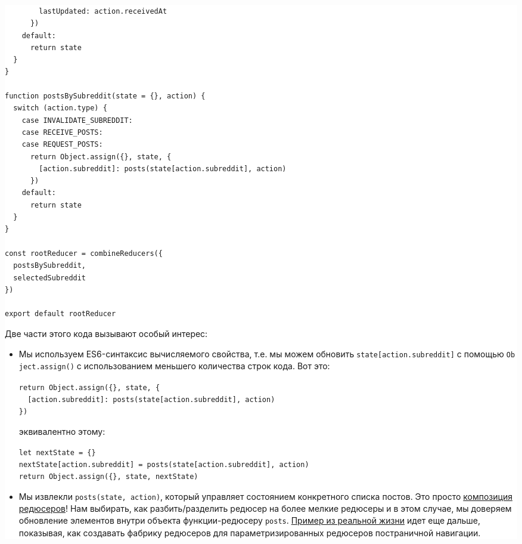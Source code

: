 ```
        lastUpdated: action.receivedAt
      })
    default:
      return state
  }
}

function postsBySubreddit(state = {}, action) {
  switch (action.type) {
    case INVALIDATE_SUBREDDIT:
    case RECEIVE_POSTS:
    case REQUEST_POSTS:
      return Object.assign({}, state, {
        [action.subreddit]: posts(state[action.subreddit], action)
      })
    default:
      return state
  }
}

const rootReducer = combineReducers({
  postsBySubreddit,
  selectedSubreddit
})

export default rootReducer
```

Две части этого кода вызывают особый интерес:

-   Мы используем ES6-синтаксис вычисляемого свойства, т.е. мы можем обновить `state[action.subreddit]` с помощью `Object.assign()` с использованием меньшего количества строк кода. Вот это:
    
    ```
    return Object.assign({}, state, {
      [action.subreddit]: posts(state[action.subreddit], action)
    })
    ```
    
    эквивалентно этому:
    
    ```
    let nextState = {}
    nextState[action.subreddit] = posts(state[action.subreddit], action)
    return Object.assign({}, state, nextState)
    ```
    
-   Мы извлекли `posts(state, action)`, который управляет состоянием конкретного списка постов. Это просто [композиция редюсеров](https://rajdee.gitbooks.io/redux-in-russian/content/docs/basics/Reducers.html#splitting-reducers)! Нам выбирать, как разбить/разделить редюсер на более мелкие редюсеры и в этом случае, мы доверяем обновление элементов внутри объекта функции-редюсеру `posts`. [Пример из реальной жизни](https://rajdee.gitbooks.io/redux-in-russian/content/docs/introduction/Examples.html#real-world) идет еще дальше, показывая, как создавать фабрику редюсеров для параметризированных редюсеров постраничной навигации.
    